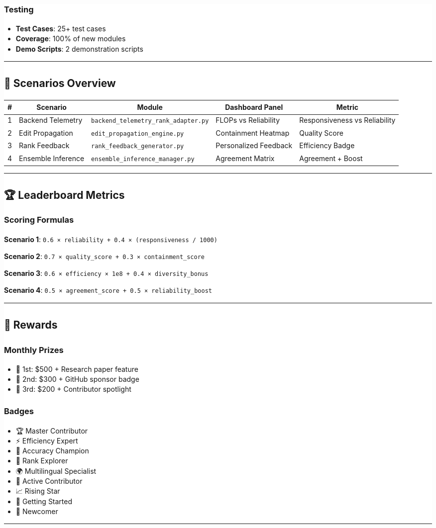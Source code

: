 ### Testing
- **Test Cases**: 25+ test cases
- **Coverage**: 100% of new modules
- **Demo Scripts**: 2 demonstration scripts

---

## 🎯 Scenarios Overview

| # | Scenario | Module | Dashboard Panel | Metric |
|---|----------|--------|-----------------|--------|
| 1 | Backend Telemetry | `backend_telemetry_rank_adapter.py` | FLOPs vs Reliability | Responsiveness vs Reliability |
| 2 | Edit Propagation | `edit_propagation_engine.py` | Containment Heatmap | Quality Score |
| 3 | Rank Feedback | `rank_feedback_generator.py` | Personalized Feedback | Efficiency Badge |
| 4 | Ensemble Inference | `ensemble_inference_manager.py` | Agreement Matrix | Agreement + Boost |

---

## 🏆 Leaderboard Metrics

### Scoring Formulas

**Scenario 1**: `0.6 × reliability + 0.4 × (responsiveness / 1000)`

**Scenario 2**: `0.7 × quality_score + 0.3 × containment_score`

**Scenario 3**: `0.6 × efficiency × 1e8 + 0.4 × diversity_bonus`

**Scenario 4**: `0.5 × agreement_score + 0.5 × reliability_boost`

---

## 🎁 Rewards

### Monthly Prizes
- 🥇 1st: $500 + Research paper feature
- 🥈 2nd: $300 + GitHub sponsor badge
- 🥉 3rd: $200 + Contributor spotlight

### Badges
- 🏆 Master Contributor
- ⚡ Efficiency Expert
- 🎯 Accuracy Champion
- 🔬 Rank Explorer
- 🌍 Multilingual Specialist
- 💪 Active Contributor
- 📈 Rising Star
- 🚀 Getting Started
- 🌟 Newcomer

---